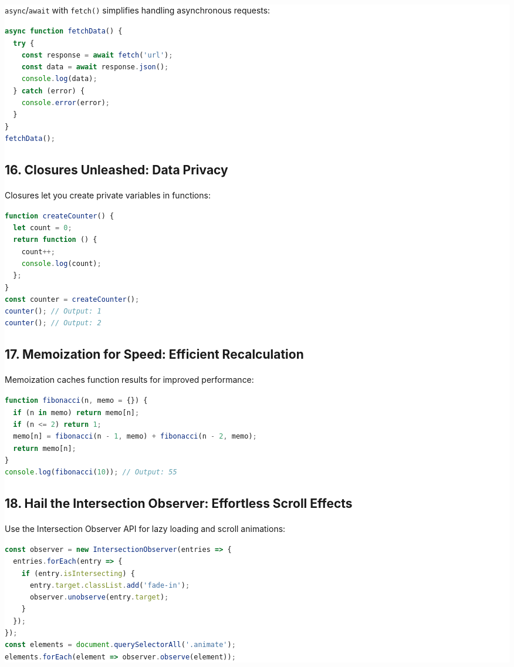 `async`/`await` with `fetch()` simplifies handling asynchronous requests:

```javascript
async function fetchData() {
  try {
    const response = await fetch('url');
    const data = await response.json();
    console.log(data);
  } catch (error) {
    console.error(error);
  }
}
fetchData();
```

## 16. Closures Unleashed: Data Privacy

Closures let you create private variables in functions:

```javascript
function createCounter() {
  let count = 0;
  return function () {
    count++;
    console.log(count);
  };
}
const counter = createCounter();
counter(); // Output: 1
counter(); // Output: 2
```

## 17. Memoization for Speed: Efficient Recalculation

Memoization caches function results for improved performance:

```javascript
function fibonacci(n, memo = {}) {
  if (n in memo) return memo[n];
  if (n <= 2) return 1;
  memo[n] = fibonacci(n - 1, memo) + fibonacci(n - 2, memo);
  return memo[n];
}
console.log(fibonacci(10)); // Output: 55
```

## 18. Hail the Intersection Observer: Effortless Scroll Effects

Use the Intersection Observer API for lazy loading and scroll animations:

```javascript
const observer = new IntersectionObserver(entries => {
  entries.forEach(entry => {
    if (entry.isIntersecting) {
      entry.target.classList.add('fade-in');
      observer.unobserve(entry.target);
    }
  });
});
const elements = document.querySelectorAll('.animate');
elements.forEach(element => observer.observe(element));
```
